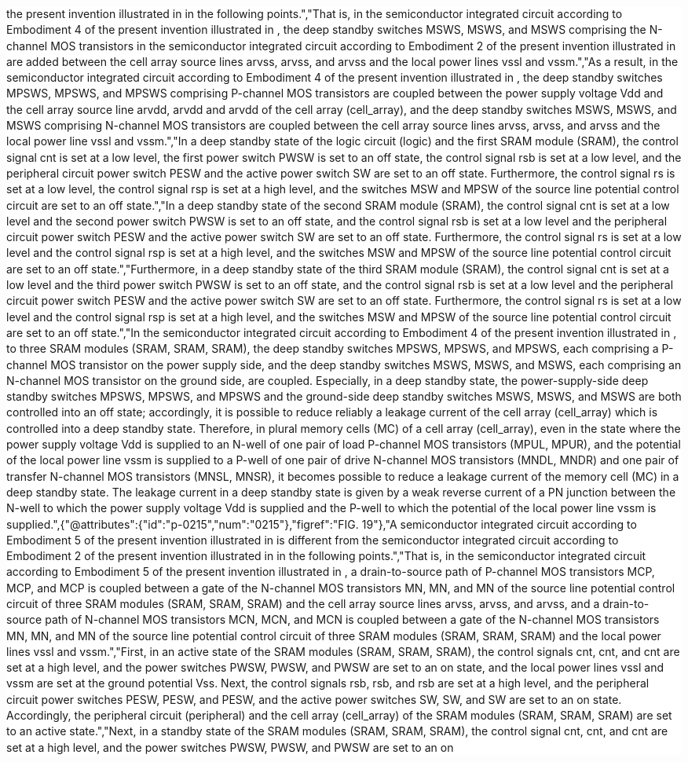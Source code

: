 the present invention illustrated in  in the following points.","That is, in the semiconductor integrated circuit according to Embodiment 4 of the present invention illustrated in , the deep standby switches MSWS, MSWS, and MSWS comprising the N-channel MOS transistors in the semiconductor integrated circuit according to Embodiment 2 of the present invention illustrated in  are added between the cell array source lines arvss, arvss, and arvss and the local power lines vssl and vssm.","As a result, in the semiconductor integrated circuit according to Embodiment 4 of the present invention illustrated in , the deep standby switches MPSWS, MPSWS, and MPSWS comprising P-channel MOS transistors are coupled between the power supply voltage Vdd and the cell array source line arvdd, arvdd and arvdd of the cell array (cell_array), and the deep standby switches MSWS, MSWS, and MSWS comprising N-channel MOS transistors are coupled between the cell array source lines arvss, arvss, and arvss and the local power line vssl and vssm.","In a deep standby state of the logic circuit (logic) and the first SRAM module (SRAM), the control signal cnt is set at a low level, the first power switch PWSW is set to an off state, the control signal rsb is set at a low level, and the peripheral circuit power switch PESW and the active power switch SW are set to an off state. Furthermore, the control signal rs is set at a low level, the control signal rsp is set at a high level, and the switches MSW and MPSW of the source line potential control circuit are set to an off state.","In a deep standby state of the second SRAM module (SRAM), the control signal cnt is set at a low level and the second power switch PWSW is set to an off state, and the control signal rsb is set at a low level and the peripheral circuit power switch PESW and the active power switch SW are set to an off state. Furthermore, the control signal rs is set at a low level and the control signal rsp is set at a high level, and the switches MSW and MPSW of the source line potential control circuit are set to an off state.","Furthermore, in a deep standby state of the third SRAM module (SRAM), the control signal cnt is set at a low level and the third power switch PWSW is set to an off state, and the control signal rsb is set at a low level and the peripheral circuit power switch PESW and the active power switch SW are set to an off state. Furthermore, the control signal rs is set at a low level and the control signal rsp is set at a high level, and the switches MSW and MPSW of the source line potential control circuit are set to an off state.","In the semiconductor integrated circuit according to Embodiment 4 of the present invention illustrated in , to three SRAM modules (SRAM, SRAM, SRAM), the deep standby switches MPSWS, MPSWS, and MPSWS, each comprising a P-channel MOS transistor on the power supply side, and the deep standby switches MSWS, MSWS, and MSWS, each comprising an N-channel MOS transistor on the ground side, are coupled. Especially, in a deep standby state, the power-supply-side deep standby switches MPSWS, MPSWS, and MPSWS and the ground-side deep standby switches MSWS, MSWS, and MSWS are both controlled into an off state; accordingly, it is possible to reduce reliably a leakage current of the cell array (cell_array) which is controlled into a deep standby state. Therefore, in plural memory cells (MC) of a cell array (cell_array), even in the state where the power supply voltage Vdd is supplied to an N-well of one pair of load P-channel MOS transistors (MPUL, MPUR), and the potential of the local power line vssm is supplied to a P-well of one pair of drive N-channel MOS transistors (MNDL, MNDR) and one pair of transfer N-channel MOS transistors (MNSL, MNSR), it becomes possible to reduce a leakage current of the memory cell (MC) in a deep standby state. The leakage current in a deep standby state is given by a weak reverse current of a PN junction between the N-well to which the power supply voltage Vdd is supplied and the P-well to which the potential of the local power line vssm is supplied.",{"@attributes":{"id":"p-0215","num":"0215"},"figref":"FIG. 19"},"A semiconductor integrated circuit according to Embodiment 5 of the present invention illustrated in  is different from the semiconductor integrated circuit according to Embodiment 2 of the present invention illustrated in  in the following points.","That is, in the semiconductor integrated circuit according to Embodiment 5 of the present invention illustrated in , a drain-to-source path of P-channel MOS transistors MCP, MCP, and MCP is coupled between a gate of the N-channel MOS transistors MN, MN, and MN of the source line potential control circuit of three SRAM modules (SRAM, SRAM, SRAM) and the cell array source lines arvss, arvss, and arvss, and a drain-to-source path of N-channel MOS transistors MCN, MCN, and MCN is coupled between a gate of the N-channel MOS transistors MN, MN, and MN of the source line potential control circuit of three SRAM modules (SRAM, SRAM, SRAM) and the local power lines vssl and vssm.","First, in an active state of the SRAM modules (SRAM, SRAM, SRAM), the control signals cnt, cnt, and cnt are set at a high level, and the power switches PWSW, PWSW, and PWSW are set to an on state, and the local power lines vssl and vssm are set at the ground potential Vss. Next, the control signals rsb, rsb, and rsb are set at a high level, and the peripheral circuit power switches PESW, PESW, and PESW, and the active power switches SW, SW, and SW are set to an on state. Accordingly, the peripheral circuit (peripheral) and the cell array (cell_array) of the SRAM modules (SRAM, SRAM, SRAM) are set to an active state.","Next, in a standby state of the SRAM modules (SRAM, SRAM, SRAM), the control signal cnt, cnt, and cnt are set at a high level, and the power switches PWSW, PWSW, and PWSW are set to an on